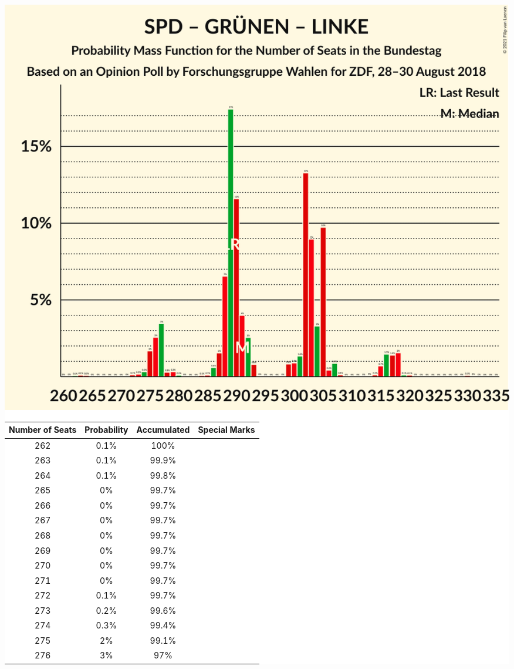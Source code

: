 ![Graph with seats probability mass function not yet produced](2018-08-30-ForschungsgruppeWahlen-coalitions-seats-pmf-spd–grünen–linke.png "Seats Probability Mass Function")

| Number of Seats | Probability | Accumulated | Special Marks |
|:---------------:|:-----------:|:-----------:|:-------------:|
| 262 | 0.1% | 100% |  |
| 263 | 0.1% | 99.9% |  |
| 264 | 0.1% | 99.8% |  |
| 265 | 0% | 99.7% |  |
| 266 | 0% | 99.7% |  |
| 267 | 0% | 99.7% |  |
| 268 | 0% | 99.7% |  |
| 269 | 0% | 99.7% |  |
| 270 | 0% | 99.7% |  |
| 271 | 0% | 99.7% |  |
| 272 | 0.1% | 99.7% |  |
| 273 | 0.2% | 99.6% |  |
| 274 | 0.3% | 99.4% |  |
| 275 | 2% | 99.1% |  |
| 276 | 3% | 97% |  |